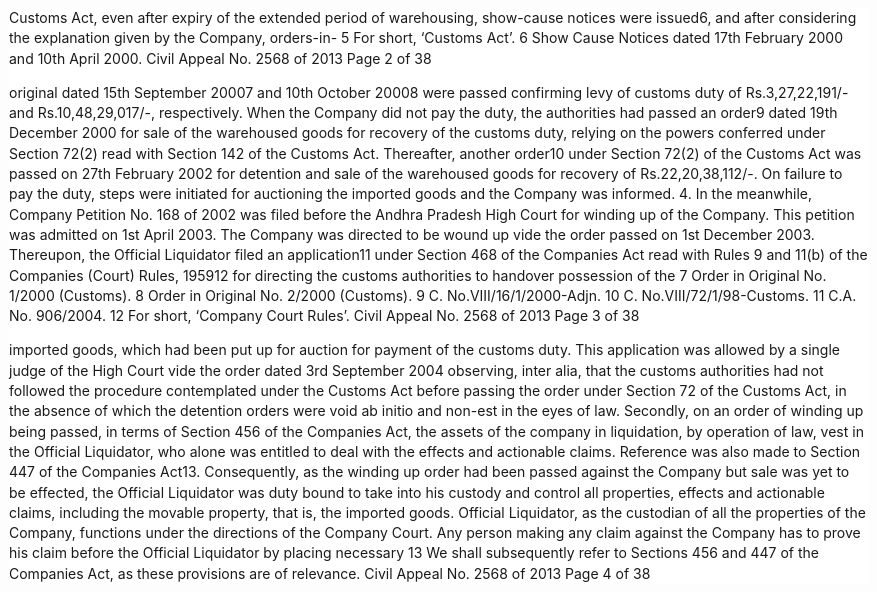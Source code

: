 Customs  Act,  even  after  expiry  of  the  extended  period  of
warehousing,  show-cause  notices  were  issued6,  and  after
considering  the  explanation  given  by  the  Company,  orders-in-
5 For short, ‘Customs Act’.
6 Show Cause Notices dated 17th February 2000 and 10th April 2000.
Civil Appeal No. 2568 of 2013
Page 2 of 38


original dated 15th September 20007 and 10th October 20008 were
passed confirming levy of customs duty of Rs.3,27,22,191/- and
Rs.10,48,29,017/-, respectively. When the Company did not pay
the  duty,  the  authorities  had  passed  an  order9 dated  19th
December 2000 for sale of the warehoused goods for recovery of
the customs duty, relying on the powers conferred under Section
72(2)  read  with  Section  142  of  the  Customs  Act.  Thereafter,
another  order10 under  Section  72(2)  of  the  Customs  Act  was
passed  on  27th February  2002  for  detention  and  sale  of  the
warehoused goods for recovery of Rs.22,20,38,112/-. On failure to
pay  the  duty,  steps were initiated for  auctioning the imported
goods and the Company was informed.
4.
In the meanwhile, Company Petition No. 168 of 2002 was filed
before the Andhra Pradesh  High Court  for  winding  up  of  the
Company.  This  petition  was  admitted  on  1st April  2003.  The
Company was directed to be wound up vide the order passed on
1st December 2003. Thereupon, the Official Liquidator filed an
application11 under Section 468 of the Companies Act read with
Rules 9 and 11(b) of the Companies (Court) Rules, 195912 for
directing the customs authorities to handover possession of the
7 Order in Original No. 1/2000 (Customs).
8 Order in Original No. 2/2000 (Customs).
9 C. No.VIII/16/1/2000-Adjn.
10 C. No.VIII/72/1/98-Customs.
11 C.A. No. 906/2004.
12 For short, ‘Company Court Rules’.
Civil Appeal No. 2568 of 2013
Page 3 of 38


imported goods, which had been put up for auction for payment of
the customs duty. This application was allowed by a single judge
of  the  High  Court  vide the  order  dated  3rd September  2004
observing, inter alia, that the customs authorities had not followed
the  procedure  contemplated  under  the  Customs  Act  before
passing the order under Section 72 of the Customs Act, in the
absence of which the detention orders were void  ab initio and
non-est in the eyes of law. Secondly, on an order of winding up
being passed, in terms of Section 456 of the Companies Act, the
assets of the company in liquidation, by operation of law, vest in
the Official Liquidator, who alone was entitled to deal with the
effects  and  actionable  claims.  Reference  was  also  made  to
Section 447 of the Companies Act13. Consequently, as the winding
up order had been passed against the Company but sale was yet
to be effected, the Official Liquidator was duty bound to take into
his  custody  and  control  all  properties,  effects  and  actionable
claims,  including  the  movable  property,  that  is,  the  imported
goods. Official Liquidator, as the custodian of all the properties of
the  Company,  functions  under  the  directions  of  the  Company
Court. Any person making any claim against the Company has to
prove his claim before the Official Liquidator by placing necessary
13 We shall subsequently refer to Sections 456 and 447 of the Companies Act, as these provisions
are of relevance.
Civil Appeal No. 2568 of 2013
Page 4 of 38
